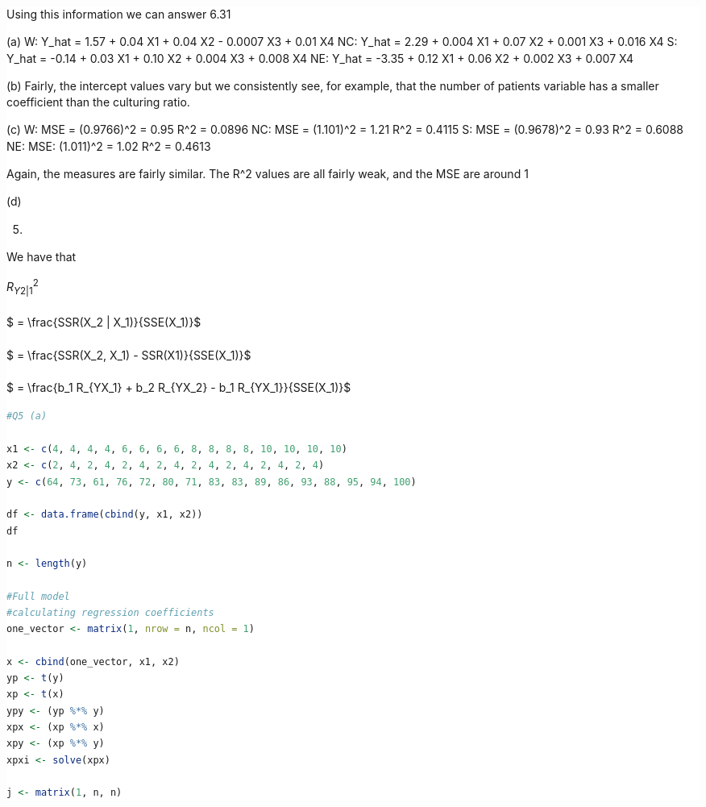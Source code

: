 Using this information we can answer 6.31

(a)
W: Y_hat = 1.57 + 0.04 X1 + 0.04 X2 - 0.0007 X3 + 0.01 X4
NC: Y_hat = 2.29 + 0.004 X1 + 0.07 X2 + 0.001 X3 + 0.016 X4
S: Y_hat = -0.14 + 0.03 X1 + 0.10 X2 + 0.004 X3 + 0.008 X4
NE: Y_hat = -3.35 +  0.12 X1 + 0.06 X2 + 0.002 X3 + 0.007 X4

(b)
Fairly, the intercept values vary but we consistently see, for example, that the number of patients variable has a smaller coefficient than the culturing ratio.

(c)
W:  MSE = (0.9766)^2 = 0.95
    R^2 = 0.0896
NC: MSE = (1.101)^2 = 1.21
    R^2 = 0.4115
S:  MSE = (0.9678)^2 = 0.93
    R^2 = 0.6088
NE: MSE: (1.011)^2 = 1.02
    R^2 = 0.4613

Again, the measures are fairly similar. The R^2 values are all fairly weak, and the MSE are around 1

(d)

5.
We have that 

$R^2_{Y2|1}$
\
\
$ = \frac{SSR(X_2 | X_1)}{SSE(X_1)}$ 
\
\
$ = \frac{SSR(X_2, X_1) - SSR(X1)}{SSE(X_1)}$
\
\
$ = \frac{b_1 R_{YX_1} + b_2 R_{YX_2} - b_1 R_{YX_1}}{SSE(X_1)}$



```R
#Q5 (a)

x1 <- c(4, 4, 4, 4, 6, 6, 6, 6, 8, 8, 8, 8, 10, 10, 10, 10)
x2 <- c(2, 4, 2, 4, 2, 4, 2, 4, 2, 4, 2, 4, 2, 4, 2, 4)
y <- c(64, 73, 61, 76, 72, 80, 71, 83, 83, 89, 86, 93, 88, 95, 94, 100)

df <- data.frame(cbind(y, x1, x2))
df

n <- length(y)

#Full model
#calculating regression coefficients
one_vector <- matrix(1, nrow = n, ncol = 1)

x <- cbind(one_vector, x1, x2)
yp <- t(y)
xp <- t(x)
ypy <- (yp %*% y)
xpx <- (xp %*% x)
xpy <- (xp %*% y)
xpxi <- solve(xpx)

j <- matrix(1, n, n)
```